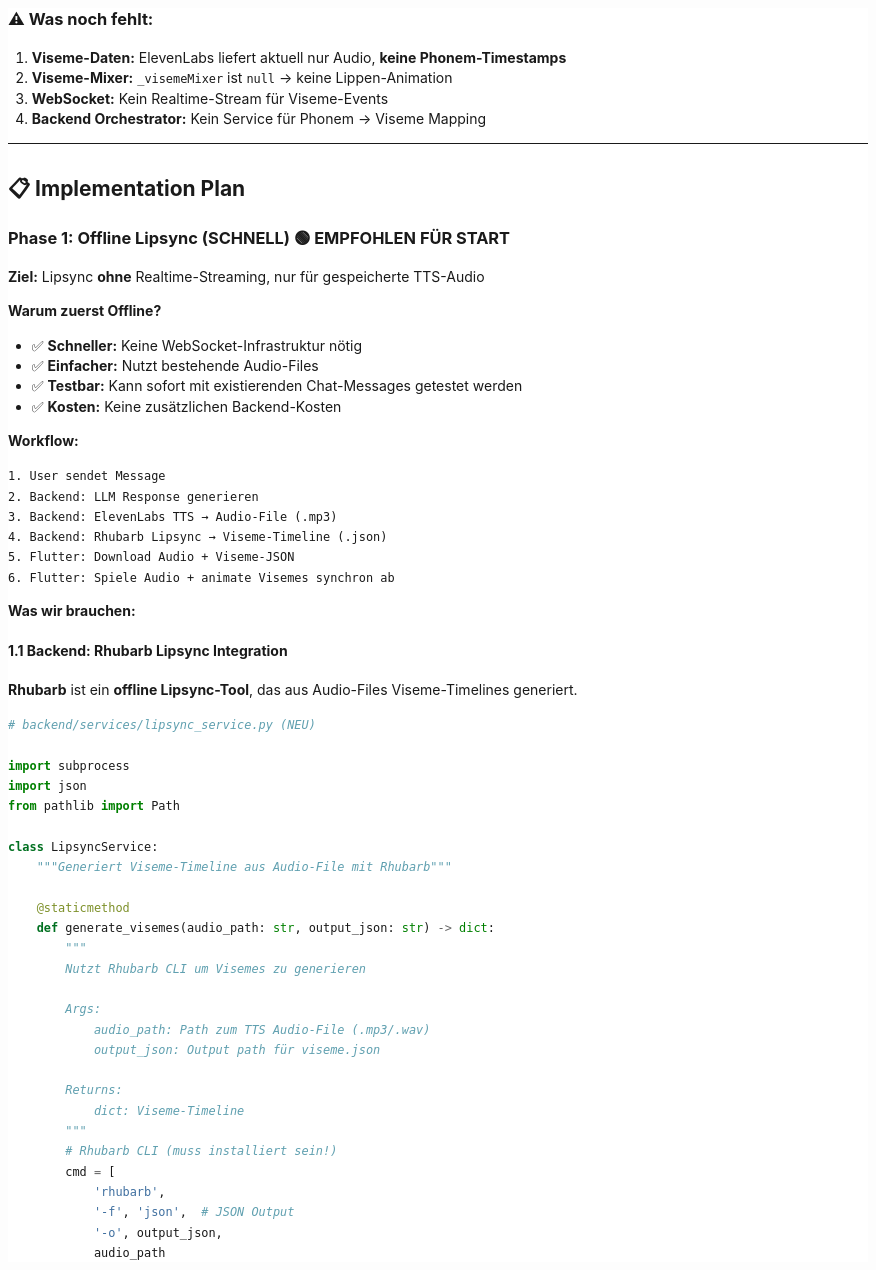 ### ⚠️ Was noch fehlt:

1. **Viseme-Daten:** ElevenLabs liefert aktuell nur Audio, **keine Phonem-Timestamps**
2. **Viseme-Mixer:** `_visemeMixer` ist `null` → keine Lippen-Animation
3. **WebSocket:** Kein Realtime-Stream für Viseme-Events
4. **Backend Orchestrator:** Kein Service für Phonem → Viseme Mapping

---

## 📋 Implementation Plan

### **Phase 1: Offline Lipsync (SCHNELL)** 🟢 EMPFOHLEN FÜR START

**Ziel:** Lipsync **ohne** Realtime-Streaming, nur für gespeicherte TTS-Audio

**Warum zuerst Offline?**
- ✅ **Schneller:** Keine WebSocket-Infrastruktur nötig
- ✅ **Einfacher:** Nutzt bestehende Audio-Files
- ✅ **Testbar:** Kann sofort mit existierenden Chat-Messages getestet werden
- ✅ **Kosten:** Keine zusätzlichen Backend-Kosten

**Workflow:**
```
1. User sendet Message
2. Backend: LLM Response generieren
3. Backend: ElevenLabs TTS → Audio-File (.mp3)
4. Backend: Rhubarb Lipsync → Viseme-Timeline (.json)
5. Flutter: Download Audio + Viseme-JSON
6. Flutter: Spiele Audio + animate Visemes synchron ab
```

**Was wir brauchen:**

#### 1.1 Backend: Rhubarb Lipsync Integration

**Rhubarb** ist ein **offline Lipsync-Tool**, das aus Audio-Files Viseme-Timelines generiert.

```python
# backend/services/lipsync_service.py (NEU)

import subprocess
import json
from pathlib import Path

class LipsyncService:
    """Generiert Viseme-Timeline aus Audio-File mit Rhubarb"""
    
    @staticmethod
    def generate_visemes(audio_path: str, output_json: str) -> dict:
        """
        Nutzt Rhubarb CLI um Visemes zu generieren
        
        Args:
            audio_path: Path zum TTS Audio-File (.mp3/.wav)
            output_json: Output path für viseme.json
            
        Returns:
            dict: Viseme-Timeline
        """
        # Rhubarb CLI (muss installiert sein!)
        cmd = [
            'rhubarb',
            '-f', 'json',  # JSON Output
            '-o', output_json,
            audio_path
```